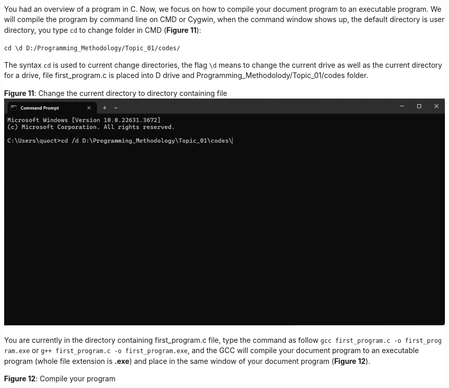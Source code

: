 You had an overview of a program in C. Now, we focus on how to compile your document program to an executable program. We will compile the program by command line on CMD or Cygwin, when the command window shows up, the default directory is user directory, you type `cd` to change folder in CMD (**Figure 11**):

```shell
cd \d D:/Programming_Methodology/Topic_01/codes/
```

The syntax `cd` is used to current change directories, the flag `\d` means to change the current drive as well as the current directory for a drive, file first_program.c is placed into D drive and Programming_Methodolody/Topic_01/codes folder.

**Figure 11**: Change the current directory to directory containing file
![Change current directory to directory containg file](../asset/image/Topic_01/figure11_change_directory.png)

You are currently in the directory containing first_program.c file, type the command as follow `gcc first_program.c -o first_program.exe` or `g++ first_program.c -o first_program.exe`, and the GCC will compile your document program to an executable program (whole file extension is **.exe**) and place in the same window of your document program (**Figure 12**).

**Figure 12**: Compile your program